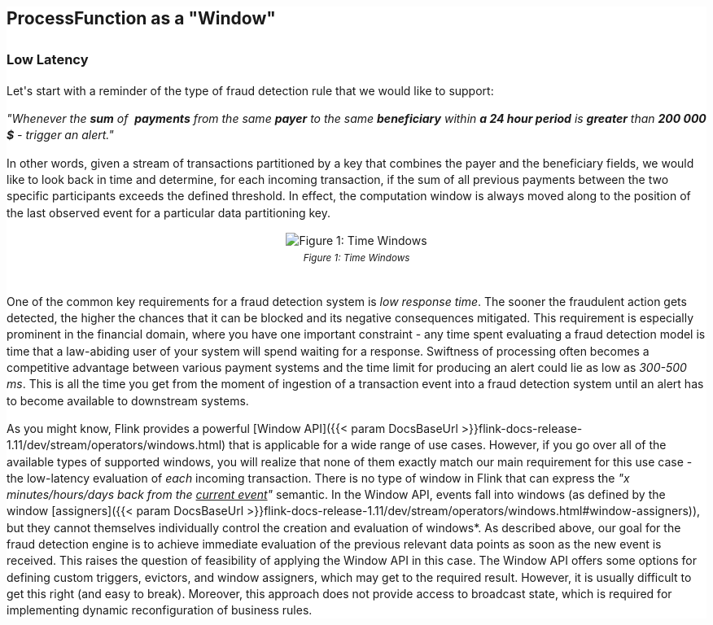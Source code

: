 ## ProcessFunction as a "Window"

### Low Latency

Let's start with a reminder of the type of fraud detection rule that we
would like to support:

*"Whenever the **sum** of  **payments** from the same **payer** to the
same **beneficiary** within **a 24 hour
period** is **greater** than **200 000 \$** - trigger an alert."*

In other words, given a stream of transactions partitioned by a key that
combines the payer and the beneficiary fields, we would like to look
back in time and determine, for each incoming transaction, if the sum of
all previous payments between the two specific participants exceeds the
defined threshold. In effect, the computation window is always moved
along to the position of the last observed event for a particular data
partitioning key.

<center>
<img src="{{< siteurl >}}/img/blog/patterns-blog-3/time-windows.png" width="600px" alt="Figure 1: Time Windows"/>
<br/>
<i><small>Figure 1: Time Windows</small></i>
</center>
<br/>


One of the common key requirements for a fraud detection system is *low
response time*. The sooner the fraudulent action gets detected, the
higher the chances that it can be blocked and its negative consequences
mitigated. This requirement is especially prominent in the financial
domain, where you have one important constraint - any time spent
evaluating a fraud detection model is time that a law-abiding user of
your system will spend waiting for a response. Swiftness of processing
often becomes a competitive advantage between various payment systems
and the time limit for producing an alert could lie as low as *300-500
ms*. This is all the time you get from the moment of ingestion of a
transaction event into a fraud detection system until an alert has to
become available to downstream systems. 

As you might know, Flink provides a powerful [Window
API]({{< param DocsBaseUrl >}}flink-docs-release-1.11/dev/stream/operators/windows.html)
that is applicable for a wide range of use cases. However, if you go
over all of the available types of supported windows, you will realize
that none of them exactly match our main requirement for this use case -
the low-latency evaluation of *each* incoming transaction. There is
no type of window in Flink that can express the *"x minutes/hours/days
back from the <u>current event</u>"* semantic. In the Window API, events
fall into windows (as defined by the window
[assigners]({{< param DocsBaseUrl >}}flink-docs-release-1.11/dev/stream/operators/windows.html#window-assigners)),
but they cannot themselves individually control the creation and
evaluation of windows\*. As described above, our goal for the fraud
detection engine is to achieve immediate evaluation of the previous
relevant data points as soon as the new event is received. This raises
the question of feasibility of applying the Window API in this case. The Window API offers some options for defining custom triggers, evictors, and window assigners, which may get to the required result. However, it is usually difficult to get this right (and easy to break). Moreover, this approach does not provide access to broadcast state, which is required for implementing dynamic reconfiguration of business rules.
